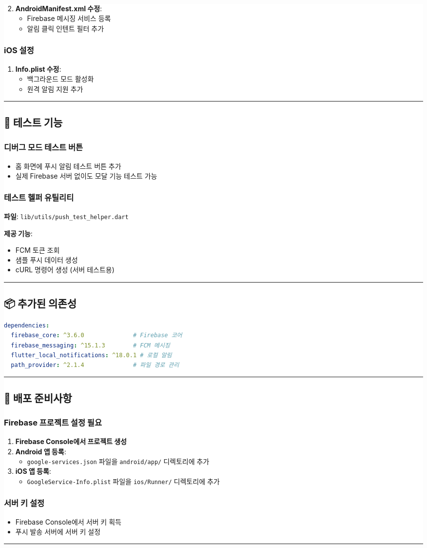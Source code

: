 2. **AndroidManifest.xml 수정**:
   - Firebase 메시징 서비스 등록
   - 알림 클릭 인텐트 필터 추가

### iOS 설정
1. **Info.plist 수정**:
   - 백그라운드 모드 활성화
   - 원격 알림 지원 추가

---

## 🧪 테스트 기능

### 디버그 모드 테스트 버튼
- 홈 화면에 푸시 알림 테스트 버튼 추가
- 실제 Firebase 서버 없이도 모달 기능 테스트 가능

### 테스트 헬퍼 유틸리티
**파일**: `lib/utils/push_test_helper.dart`

**제공 기능**:
- FCM 토큰 조회
- 샘플 푸시 데이터 생성
- cURL 명령어 생성 (서버 테스트용)

---

## 📦 추가된 의존성

```yaml
dependencies:
  firebase_core: ^3.6.0              # Firebase 코어
  firebase_messaging: ^15.1.3        # FCM 메시징
  flutter_local_notifications: ^18.0.1 # 로컬 알림
  path_provider: ^2.1.4              # 파일 경로 관리
```

---

## 🚀 배포 준비사항

### Firebase 프로젝트 설정 필요
1. **Firebase Console에서 프로젝트 생성**
2. **Android 앱 등록**:
   - `google-services.json` 파일을 `android/app/` 디렉토리에 추가
3. **iOS 앱 등록**:
   - `GoogleService-Info.plist` 파일을 `ios/Runner/` 디렉토리에 추가

### 서버 키 설정
- Firebase Console에서 서버 키 획득
- 푸시 발송 서버에 서버 키 설정

---